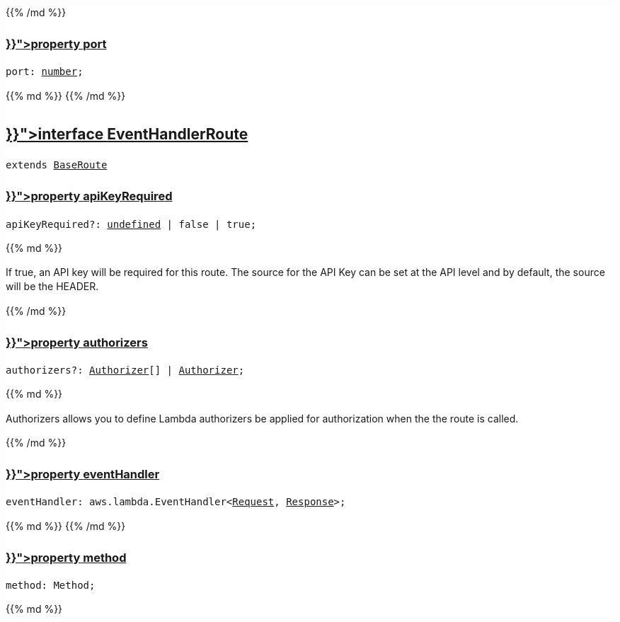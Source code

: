 {{% /md %}}
</div>
<h3 class="pdoc-member-header" id="Endpoint-port">
<a class="pdoc-child-name" href="{{< pkg-url pkg="awsx" path="apigateway/api.ts#L280" >}}">property <b>port</b></a>
</h3>
<div class="pdoc-member-contents">
<pre class="highlight"><span class='kd'></span>port: <span class='kd'><a href='https://developer.mozilla.org/en-US/docs/Web/JavaScript/Reference/Global_Objects/Number'>number</a></span>;</pre>
{{% md %}}
{{% /md %}}
</div>
</div>
<h2 class="pdoc-module-header" id="EventHandlerRoute">
<a class="pdoc-member-name" href="{{< pkg-url pkg="awsx" path="apigateway/api.ts#L87" >}}">interface <b>EventHandlerRoute</b></a>
</h2>
<div class="pdoc-module-contents">
<pre class="highlight"><span class='kd'>extends</span> <a href='#BaseRoute'>BaseRoute</a></pre>
<h3 class="pdoc-member-header" id="EventHandlerRoute-apiKeyRequired">
<a class="pdoc-child-name" href="{{< pkg-url pkg="awsx" path="apigateway/api.ts#L78" >}}">property <b>apiKeyRequired</b></a>
</h3>
<div class="pdoc-member-contents">
<pre class="highlight"><span class='kd'></span>apiKeyRequired?: <span class='kd'><a href='https://developer.mozilla.org/en-US/docs/Web/JavaScript/Reference/Global_Objects/undefined'>undefined</a></span> | <span class='kd'>false</span> | <span class='kd'>true</span>;</pre>
{{% md %}}

If true, an API key will be required for this route. The source for the API Key can be set at
the API level and by default, the source will be the HEADER.

{{% /md %}}
</div>
<h3 class="pdoc-member-header" id="EventHandlerRoute-authorizers">
<a class="pdoc-child-name" href="{{< pkg-url pkg="awsx" path="apigateway/api.ts#L84" >}}">property <b>authorizers</b></a>
</h3>
<div class="pdoc-member-contents">
<pre class="highlight"><span class='kd'></span>authorizers?: <a href='#Authorizer'>Authorizer</a>[] | <a href='#Authorizer'>Authorizer</a>;</pre>
{{% md %}}

Authorizers allows you to define Lambda authorizers be applied for authorization when the
the route is called.

{{% /md %}}
</div>
<h3 class="pdoc-member-header" id="EventHandlerRoute-eventHandler">
<a class="pdoc-child-name" href="{{< pkg-url pkg="awsx" path="apigateway/api.ts#L94" >}}">property <b>eventHandler</b></a>
</h3>
<div class="pdoc-member-contents">
<pre class="highlight"><span class='kd'></span>eventHandler: aws.lambda.EventHandler&lt;<a href='#Request'>Request</a>, <a href='#Response'>Response</a>&gt;;</pre>
{{% md %}}
{{% /md %}}
</div>
<h3 class="pdoc-member-header" id="EventHandlerRoute-method">
<a class="pdoc-child-name" href="{{< pkg-url pkg="awsx" path="apigateway/api.ts#L93" >}}">property <b>method</b></a>
</h3>
<div class="pdoc-member-contents">
<pre class="highlight"><span class='kd'></span>method: Method;</pre>
{{% md %}}